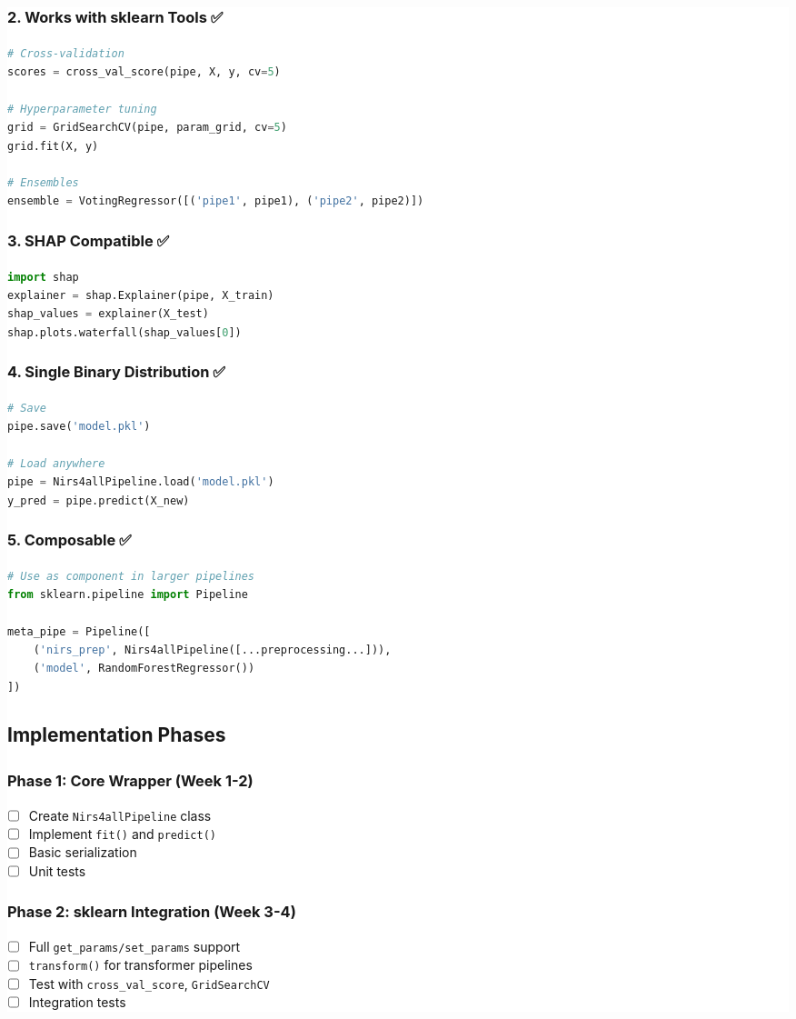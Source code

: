### 2. Works with sklearn Tools ✅
```python
# Cross-validation
scores = cross_val_score(pipe, X, y, cv=5)

# Hyperparameter tuning
grid = GridSearchCV(pipe, param_grid, cv=5)
grid.fit(X, y)

# Ensembles
ensemble = VotingRegressor([('pipe1', pipe1), ('pipe2', pipe2)])
```

### 3. SHAP Compatible ✅
```python
import shap
explainer = shap.Explainer(pipe, X_train)
shap_values = explainer(X_test)
shap.plots.waterfall(shap_values[0])
```

### 4. Single Binary Distribution ✅
```python
# Save
pipe.save('model.pkl')

# Load anywhere
pipe = Nirs4allPipeline.load('model.pkl')
y_pred = pipe.predict(X_new)
```

### 5. Composable ✅
```python
# Use as component in larger pipelines
from sklearn.pipeline import Pipeline

meta_pipe = Pipeline([
    ('nirs_prep', Nirs4allPipeline([...preprocessing...])),
    ('model', RandomForestRegressor())
])
```

## Implementation Phases

### Phase 1: Core Wrapper (Week 1-2)
- [ ] Create `Nirs4allPipeline` class
- [ ] Implement `fit()` and `predict()`
- [ ] Basic serialization
- [ ] Unit tests

### Phase 2: sklearn Integration (Week 3-4)
- [ ] Full `get_params/set_params` support
- [ ] `transform()` for transformer pipelines
- [ ] Test with `cross_val_score`, `GridSearchCV`
- [ ] Integration tests
